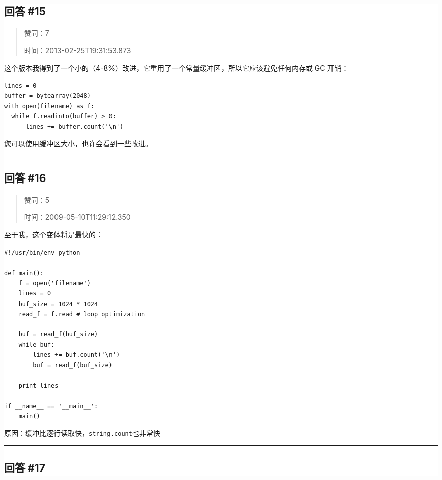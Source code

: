 ## 回答 #15

> 赞同：7
> 
> 时间：2013-02-25T19:31:53.873

这个版本我得到了一个小的（4-8%）改进，它重用了一个常量缓冲区，所以它应该避免任何内存或 GC 开销：

```
lines = 0
buffer = bytearray(2048)
with open(filename) as f:
  while f.readinto(buffer) > 0:
      lines += buffer.count('\n') 
```

您可以使用缓冲区大小，也许会看到一些改进。

* * *

## 回答 #16

> 赞同：5
> 
> 时间：2009-05-10T11:29:12.350

至于我，这个变体将是最快的：

```
#!/usr/bin/env python

def main():
    f = open('filename')                  
    lines = 0
    buf_size = 1024 * 1024
    read_f = f.read # loop optimization

    buf = read_f(buf_size)
    while buf:
        lines += buf.count('\n')
        buf = read_f(buf_size)

    print lines

if __name__ == '__main__':
    main() 
```

原因：缓冲比逐行读取快，`string.count`也非常快

* * *

## 回答 #17
